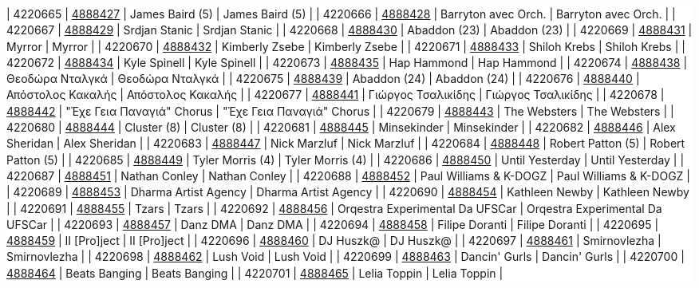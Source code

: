 | 4220665 | [4888427](https://www.discogs.com/artist/4888427) | James Baird (5) | James Baird (5) |
| 4220666 | [4888428](https://www.discogs.com/artist/4888428) | Barryton avec Orch. | Barryton avec Orch. |
| 4220667 | [4888429](https://www.discogs.com/artist/4888429) | Srdjan Stanic | Srdjan Stanic |
| 4220668 | [4888430](https://www.discogs.com/artist/4888430) | Abaddon (23) | Abaddon (23) |
| 4220669 | [4888431](https://www.discogs.com/artist/4888431) | Myrror | Myrror |
| 4220670 | [4888432](https://www.discogs.com/artist/4888432) | Kimberly Zsebe | Kimberly Zsebe |
| 4220671 | [4888433](https://www.discogs.com/artist/4888433) | Shiloh Krebs | Shiloh Krebs |
| 4220672 | [4888434](https://www.discogs.com/artist/4888434) | Kyle Spinell | Kyle Spinell |
| 4220673 | [4888435](https://www.discogs.com/artist/4888435) | Hap Hammond | Hap Hammond |
| 4220674 | [4888438](https://www.discogs.com/artist/4888438) | Θεοδώρα Νταλγκά | Θεοδώρα Νταλγκά |
| 4220675 | [4888439](https://www.discogs.com/artist/4888439) | Abaddon (24) | Abaddon (24) |
| 4220676 | [4888440](https://www.discogs.com/artist/4888440) | Απόστολος Κακαλής | Απόστολος Κακαλής |
| 4220677 | [4888441](https://www.discogs.com/artist/4888441) | Γιώργος Τσαλικίδης | Γιώργος Τσαλικίδης |
| 4220678 | [4888442](https://www.discogs.com/artist/4888442) | "Έχε Γεια Παναγιά" Chorus | "Έχε Γεια Παναγιά" Chorus |
| 4220679 | [4888443](https://www.discogs.com/artist/4888443) | The Websters | The Websters |
| 4220680 | [4888444](https://www.discogs.com/artist/4888444) | Cluster (8) | Cluster (8) |
| 4220681 | [4888445](https://www.discogs.com/artist/4888445) | Minsekinder | Minsekinder |
| 4220682 | [4888446](https://www.discogs.com/artist/4888446) | Alex Sheridan | Alex Sheridan |
| 4220683 | [4888447](https://www.discogs.com/artist/4888447) | Nick Marzluf | Nick Marzluf |
| 4220684 | [4888448](https://www.discogs.com/artist/4888448) | Robert Patton (5) | Robert Patton (5) |
| 4220685 | [4888449](https://www.discogs.com/artist/4888449) | Tyler Morris (4) | Tyler Morris (4) |
| 4220686 | [4888450](https://www.discogs.com/artist/4888450) | Until Yesterday | Until Yesterday |
| 4220687 | [4888451](https://www.discogs.com/artist/4888451) | Nathan Conley | Nathan Conley |
| 4220688 | [4888452](https://www.discogs.com/artist/4888452) | Paul Williams & K-DOGZ | Paul Williams & K-DOGZ |
| 4220689 | [4888453](https://www.discogs.com/artist/4888453) | Dharma Artist Agency | Dharma Artist Agency |
| 4220690 | [4888454](https://www.discogs.com/artist/4888454) | Kathleen Newby | Kathleen Newby |
| 4220691 | [4888455](https://www.discogs.com/artist/4888455) | Tzars | Tzars |
| 4220692 | [4888456](https://www.discogs.com/artist/4888456) | Orqestra Experimental Da UFSCar | Orqestra Experimental Da UFSCar |
| 4220693 | [4888457](https://www.discogs.com/artist/4888457) | Danz DMA | Danz DMA |
| 4220694 | [4888458](https://www.discogs.com/artist/4888458) | Filipe Doranti | Filipe Doranti |
| 4220695 | [4888459](https://www.discogs.com/artist/4888459) | II [Pro]ject | II [Pro]ject |
| 4220696 | [4888460](https://www.discogs.com/artist/4888460) | DJ Huszk@ | DJ Huszk@ |
| 4220697 | [4888461](https://www.discogs.com/artist/4888461) | Smirnovlezha | Smirnovlezha |
| 4220698 | [4888462](https://www.discogs.com/artist/4888462) | Lush Void | Lush Void |
| 4220699 | [4888463](https://www.discogs.com/artist/4888463) | Dancin' Gurls | Dancin' Gurls |
| 4220700 | [4888464](https://www.discogs.com/artist/4888464) | Beats Banging | Beats Banging |
| 4220701 | [4888465](https://www.discogs.com/artist/4888465) | Lelia Toppin | Lelia Toppin |